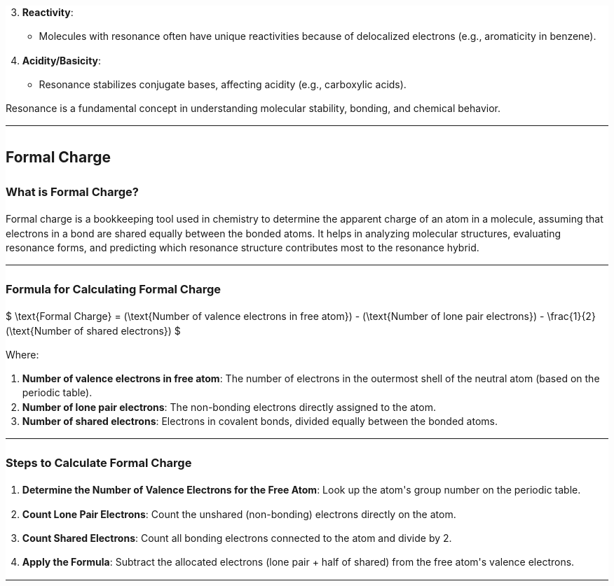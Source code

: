 3. **Reactivity**:
   - Molecules with resonance often have unique reactivities because of delocalized electrons (e.g., aromaticity in benzene).

4. **Acidity/Basicity**:
   - Resonance stabilizes conjugate bases, affecting acidity (e.g., carboxylic acids).

Resonance is a fundamental concept in understanding molecular stability, bonding, and chemical behavior.

---

## Formal Charge

### **What is Formal Charge?**

Formal charge is a bookkeeping tool used in chemistry to determine the apparent charge of an atom in a molecule, assuming that electrons in a bond are shared equally between the bonded atoms. It helps in analyzing molecular structures, evaluating resonance forms, and predicting which resonance structure contributes most to the resonance hybrid.

---

### **Formula for Calculating Formal Charge**

$
\text{Formal Charge} = (\text{Number of valence electrons in free atom}) - (\text{Number of lone pair electrons}) - \frac{1}{2} (\text{Number of shared electrons})
$

Where:
1. **Number of valence electrons in free atom**: The number of electrons in the outermost shell of the neutral atom (based on the periodic table).
2. **Number of lone pair electrons**: The non-bonding electrons directly assigned to the atom.
3. **Number of shared electrons**: Electrons in covalent bonds, divided equally between the bonded atoms.

---

### **Steps to Calculate Formal Charge**

1. **Determine the Number of Valence Electrons for the Free Atom**:
   Look up the atom's group number on the periodic table.

2. **Count Lone Pair Electrons**:
   Count the unshared (non-bonding) electrons directly on the atom.

3. **Count Shared Electrons**:
   Count all bonding electrons connected to the atom and divide by 2.

4. **Apply the Formula**:
   Subtract the allocated electrons (lone pair + half of shared) from the free atom's valence electrons.

---
